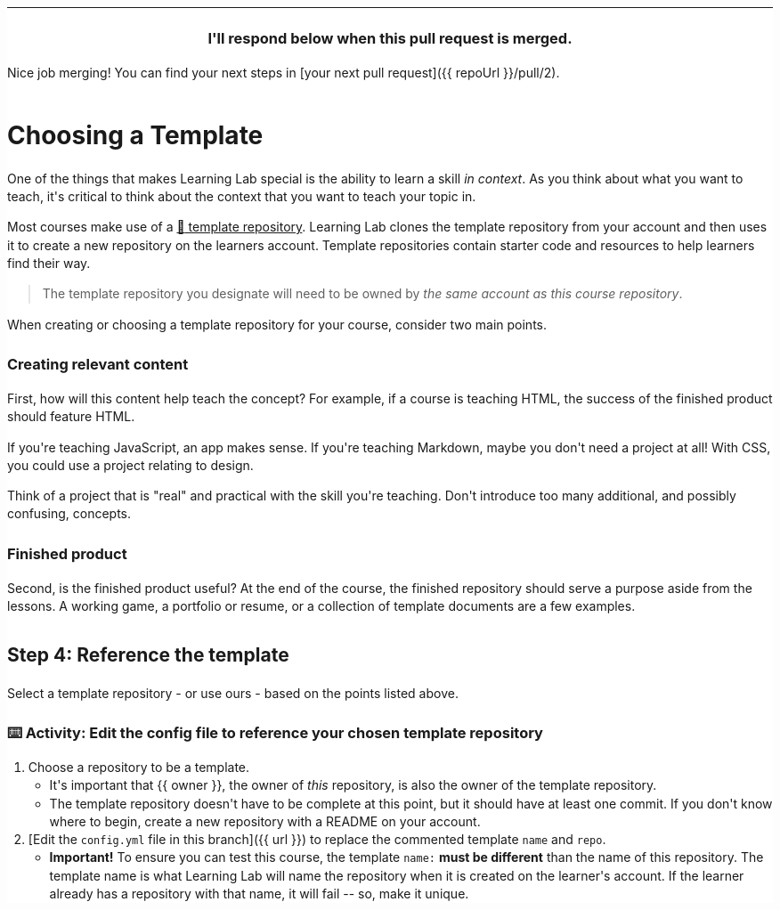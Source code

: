 <hr>
<h3 align="center">I'll respond below when this pull request is merged.</h3>


Nice job merging! You can find your next steps in [your next pull request]({{ repoUrl }}/pull/2).

# Choosing a Template

One of the things that makes Learning Lab special is the ability to learn a skill _in context_. As you think about what you want to teach, it's critical to think about the context that you want to teach your topic in. 

Most courses make use of a [:book: template repository](https://lab.github.com/docs/course-ownership-and-repositories#the-repositories). Learning Lab clones the template repository from your account and then uses it to create a new repository on the learners account. Template repositories contain starter code and resources to help learners find their way.

> The template repository you designate will need to be owned by _the same account as this course repository_.

When creating or choosing a template repository for your course, consider two main points.

### Creating relevant content

First, how will this content help teach the concept? For example, if a course is teaching HTML, the success of the finished product should feature HTML.

If you're teaching JavaScript, an app makes sense. If you're teaching Markdown, maybe you don't need a project at all! With CSS, you could use a project relating to design.

Think of a project that is "real" and practical with the skill you're teaching. Don't introduce too many additional, and possibly confusing, concepts.

### Finished product

Second, is the finished product useful? At the end of the course, the finished repository should serve a purpose aside from the lessons. A working game, a portfolio or resume, or a collection of template documents are a few examples.

## Step 4: Reference the template

Select a template repository - or use ours - based on the points listed above.

### :keyboard: Activity: Edit the config file to reference your chosen template repository

1. Choose a repository to be a template.
    - It's important that {{ owner }}, the owner of _this_ repository, is also the owner of the template repository.
    - The template repository doesn't have to be complete at this point, but it should have at least one commit. If you don't know where to begin, create a new repository with a README on your account.
2. [Edit the `config.yml` file in this branch]({{ url }}) to replace the commented template `name` and `repo`.
    - **Important!** To ensure you can test this course, the template `name:` **must be different** than the name of this repository. The template name is what Learning Lab will name the repository when it is created on the learner's account. If the learner already has a repository with that name, it will fail --  so, make it unique.

